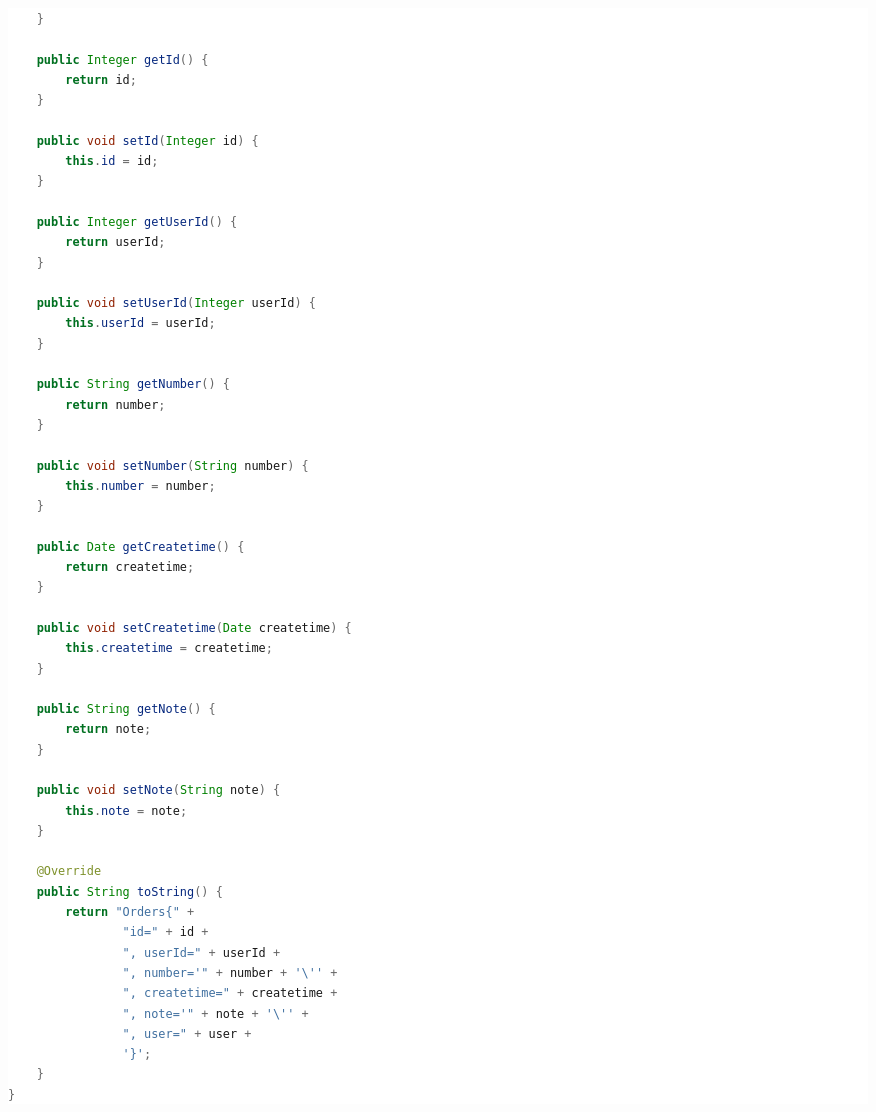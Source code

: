 ```java
    }

    public Integer getId() {
        return id;
    }

    public void setId(Integer id) {
        this.id = id;
    }

    public Integer getUserId() {
        return userId;
    }

    public void setUserId(Integer userId) {
        this.userId = userId;
    }

    public String getNumber() {
        return number;
    }

    public void setNumber(String number) {
        this.number = number;
    }

    public Date getCreatetime() {
        return createtime;
    }

    public void setCreatetime(Date createtime) {
        this.createtime = createtime;
    }

    public String getNote() {
        return note;
    }

    public void setNote(String note) {
        this.note = note;
    }

    @Override
    public String toString() {
        return "Orders{" +
                "id=" + id +
                ", userId=" + userId +
                ", number='" + number + '\'' +
                ", createtime=" + createtime +
                ", note='" + note + '\'' +
                ", user=" + user +
                '}';
    }
}
```
